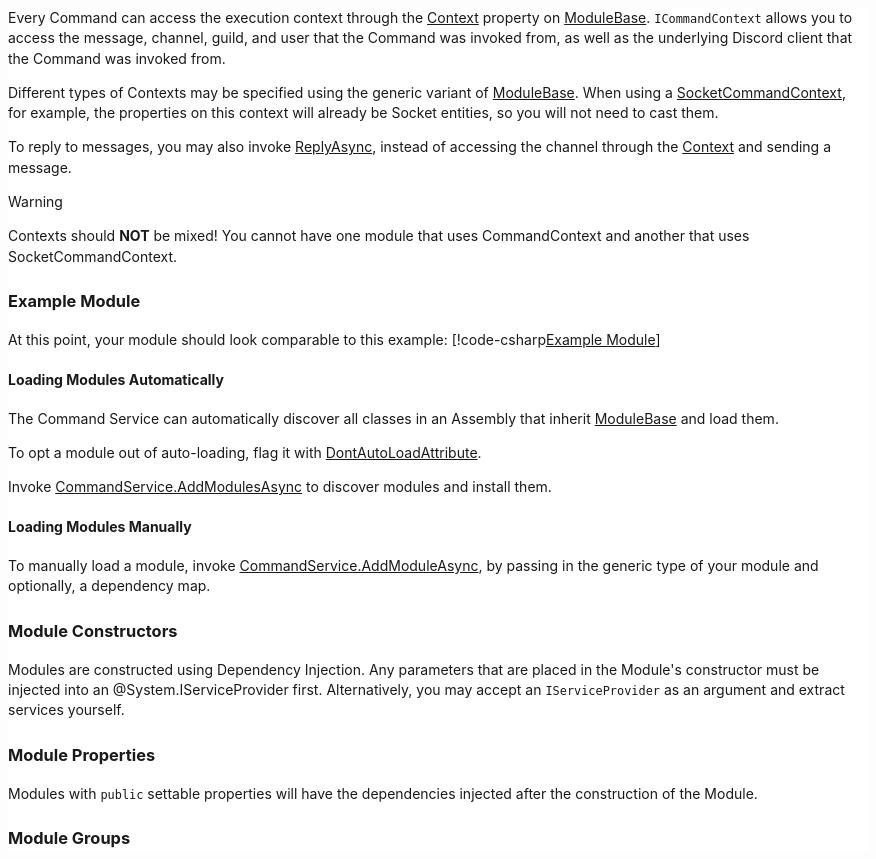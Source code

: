Every Command can access the execution context through the [Context]
property on [ModuleBase]. `ICommandContext` allows you to access the
message, channel, guild, and user that the Command was invoked from,
as well as the underlying Discord client that the Command was invoked
from.

Different types of Contexts may be specified using the generic variant
of [ModuleBase]. When using a [SocketCommandContext], for example, the
properties on this context will already be Socket entities, so you
will not need to cast them.

To reply to messages, you may also invoke [ReplyAsync], instead of
accessing the channel through the [Context] and sending a message.

> [!WARNING]
>Contexts should **NOT** be mixed! You cannot have one module that
>uses CommandContext and another that uses SocketCommandContext.

[Context]: xref:Discord.Commands.ModuleBase`1#Discord_Commands_ModuleBase_1_Context
[SocketCommandContext]: xref:Discord.Commands.SocketCommandContext
[ReplyAsync]: xref:Discord.Commands.ModuleBase`1#Discord_Commands_ModuleBase_1_ReplyAsync_System_String_System_Boolean_Discord_Embed_Discord_RequestOptions_

### Example Module

At this point, your module should look comparable to this example:
[!code-csharp[Example Module](samples/module.cs)]

#### Loading Modules Automatically

The Command Service can automatically discover all classes in an
Assembly that inherit [ModuleBase] and load them.

To opt a module out of auto-loading, flag it with
[DontAutoLoadAttribute].

Invoke [CommandService.AddModulesAsync] to discover modules and
install them.

[DontAutoLoadAttribute]: xref:Discord.Commands.DontAutoLoadAttribute
[CommandService.AddModulesAsync]: xref:Discord.Commands.CommandService#Discord_Commands_CommandService_AddModulesAsync_Assembly_

#### Loading Modules Manually

To manually load a module, invoke [CommandService.AddModuleAsync], by
passing in the generic type of your module and optionally, a
dependency map.

[CommandService.AddModuleAsync]: xref:Discord.Commands.CommandService#Discord_Commands_CommandService_AddModuleAsync__1

### Module Constructors

Modules are constructed using Dependency Injection. Any parameters
that are placed in the Module's constructor must be injected into an
@System.IServiceProvider first. Alternatively, you may accept an
`IServiceProvider` as an argument and extract services yourself.

### Module Properties

Modules with `public` settable properties will have the dependencies
injected after the construction of the Module.

### Module Groups


[Command Service]: xref:Discord.Commands.CommandService
[CommandServiceConfig]: xref:Discord.Commands.CommandServiceConfig
[IoC]: https://msdn.microsoft.com/en-us/library/ff921087.aspx
[Dependency Injection]: https://msdn.microsoft.com/en-us/library/ff921152.aspx
[ModuleBase]: xref:Discord.Commands.ModuleBase`1
[RemainderAttribute]: xref:Discord.Commands.RemainderAttribute
[CommandAttribute]: xref:Discord.Commands.CommandAttribute
[PreconditionAttribute]: xref:Discord.Commands.PreconditionAttribute
[ParameterPreconditionAttribute]: xref:Discord.Commands.ParameterPreconditionAttribute
[CheckPermissions]: xref:Discord.Commands.PreconditionAttribute#Discord_Commands_PreconditionAttribute_CheckPermissions_Discord_Commands_ICommandContext_Discord_Commands_CommandInfo_IServiceProvider_
[PreconditionResult.FromSuccess]: xref:Discord.Commands.PreconditionResult#Discord_Commands_PreconditionResult_FromSuccess
[PreconditionResult.FromError]: xref:Discord.Commands.PreconditionResult#Discord_Commands_PreconditionResult_FromError_System_String_
[TypeReaderResult]: xref:Discord.Commands.TypeReaderResult
[TypeReaderResult.FromSuccess]: xref:Discord.Commands.TypeReaderResult#Discord_Commands_TypeReaderResult_FromSuccess_Discord_Commands_TypeReaderValue_
[TypeReaderResult.FromError]: xref:Discord.Commands.TypeReaderResult#Discord_Commands_TypeReaderResult_FromError_Discord_Commands_CommandError_System_String_
[Read]: xref:Discord.Commands.TypeReader#Discord_Commands_TypeReader_Read_Discord_Commands_ICommandContext_System_String_IServiceProvider_
[CommandService.AddTypeReader]: xref:Discord.Commands.CommandService#Discord_Commands_CommandService_AddTypeReader__1_Discord_Commands_TypeReader_